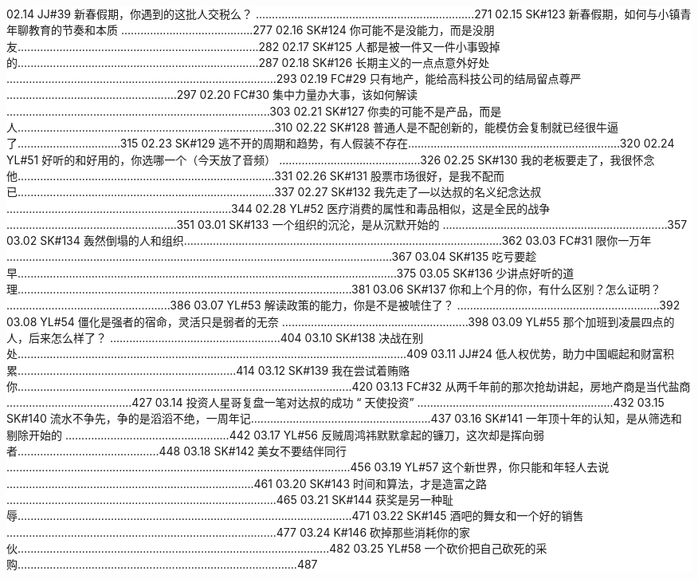 02.14 JJ#39 新春假期，你遇到的这批人交税么？ ....................................................................271
02.15 SK#123 新春假期，如何与小镇青年聊教育的节奏和本质 .........................................277
02.16 SK#124 你可能不是没能力，而是没朋友...........................................................................282
02.17 SK#125 人都是被一件又一件小事毁掉的...........................................................................287
02.18 SK#126 长期主义的一点点意外好处 ....................................................................................293
02.19 FC#29 只有地产，能给高科技公司的结局留点尊严 .....................................................297
02.20 FC#30 集中力量办大事，该如何解读 ..................................................................................303
02.21 SK#127 你卖的可能不是产品，而是人................................................................................310
02.22 SK#128 普通人是不配创新的，能模仿会复制就已经很牛逼了................................315
02.23 SK#129 逃不开的周期和趋势，有人假装不存在..................................................................320
02.24 YL#51 好听的和好用的，你选哪一个（今天放了音频） ............................................326
02.25 SK#130 我的老板要走了，我很怀念他................................................................................331
02.26 SK#131 股票市场很好，是我不配而已................................................................................337
02.27 SK#132 我先走了—以达叔的名义纪念达叔 ......................................................................344
02.28 YL#52 医疗消费的属性和毒品相似，这是全民的战争 .....................................................351
03.01 SK#133 一个组织的沉沦，是从沉默开始的 ......................................................................357
03.02 SK#134 轰然倒塌的人和组织...................................................................................................362
03.03 FC#31 限你一万年 ........................................................................................................................367
03.04 SK#135 吃亏要趁早......................................................................................................................375
03.05 SK#136 少讲点好听的道理........................................................................................................381
03.06 SK#137 你和上个月的你，有什么区别？怎么证明？ ...................................................386
03.07 YL#53 解读政策的能力，你是不是被唬住了？ ...............................................................392
03.08 YL#54 僵化是强者的宿命，灵活只是弱者的无奈 ..........................................................398
03.09 YL#55 那个加班到凌晨四点的人，后来怎么样了？ .....................................................404
03.10 SK#138 决战在别处.........................................................................................................................409
03.11 JJ#24 低人权优势，助力中国崛起和财富积累....................................................................414
03.12 SK#139 我在尝试着贿赂你........................................................................................................420
03.13 FC#32 从两千年前的那次抢劫讲起，房地产商是当代盐商 .......................................427
03.14 投资人星哥复盘一笔对达叔的成功 “ 天使投资” .............................................................432
03.15 SK#140 流水不争先，争的是滔滔不绝，一周年记........................................................437
03.16 SK#141 一年顶十年的认知，是从筛选和剔除开始的 ...................................................442
03.17 YL#56 反贼周鸿祎默默拿起的镰刀，这次却是挥向弱者............................................448
03.18 SK#142 美女不要结伴同行 ...........................................................................................................456
03.19 YL#57 这个新世界，你只能和年轻人去说 .............................................................................461
03.20 SK#143 时间和算法，才是造富之路 ....................................................................................465
03.21 SK#144 获奖是另一种耻辱........................................................................................................471
03.22 SK#145 酒吧的舞女和一个好的销售 ....................................................................................477
03.24 K#146 砍掉那些消耗你的家伙.................................................................................................482
03.25 YL#58 一个砍价把自己砍死的采购.......................................................................................487